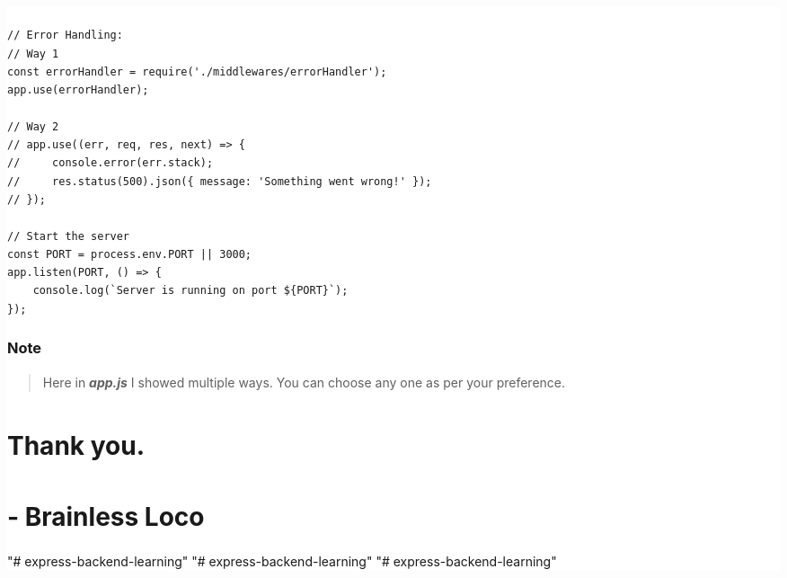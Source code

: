 ```

// Error Handling: 
// Way 1
const errorHandler = require('./middlewares/errorHandler');
app.use(errorHandler);

// Way 2
// app.use((err, req, res, next) => {
//     console.error(err.stack);
//     res.status(500).json({ message: 'Something went wrong!' });
// });

// Start the server
const PORT = process.env.PORT || 3000;
app.listen(PORT, () => {
    console.log(`Server is running on port ${PORT}`);
});

```

### Note
> Here in  ***app.js*** I showed multiple ways. You can choose any one as per your preference. 


# Thank you.
# - Brainless Loco

"# express-backend-learning" 
"# express-backend-learning" 
"# express-backend-learning" 
